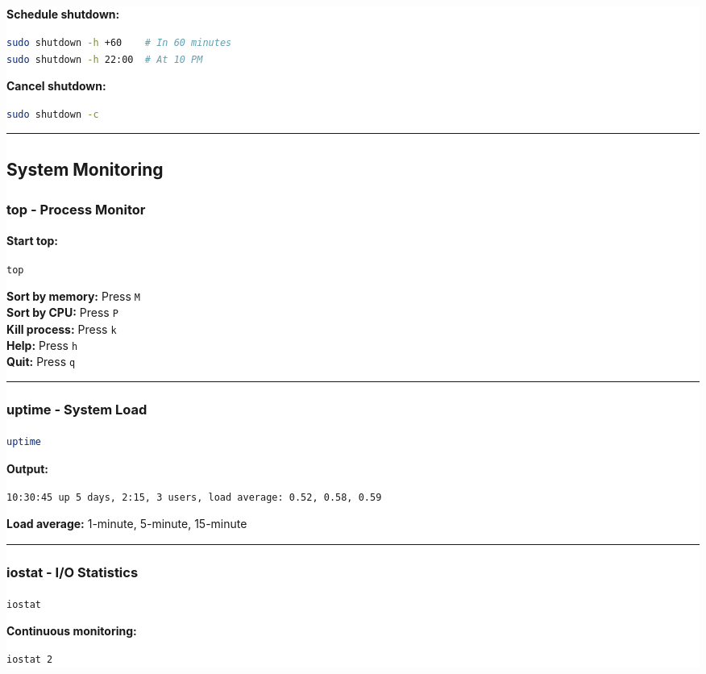 **Schedule shutdown:**

```bash
sudo shutdown -h +60    # In 60 minutes
sudo shutdown -h 22:00  # At 10 PM
```

**Cancel shutdown:**

```bash
sudo shutdown -c
```

---

## System Monitoring

### top - Process Monitor

**Start top:**

```bash
top
```

**Sort by memory:** Press `M`  
**Sort by CPU:** Press `P`  
**Kill process:** Press `k`  
**Help:** Press `h`  
**Quit:** Press `q`

---

### uptime - System Load

```bash
uptime
```

**Output:**

```
10:30:45 up 5 days, 2:15, 3 users, load average: 0.52, 0.58, 0.59
```

**Load average:** 1-minute, 5-minute, 15-minute

---

### iostat - I/O Statistics

```bash
iostat
```

**Continuous monitoring:**

```bash
iostat 2
```
